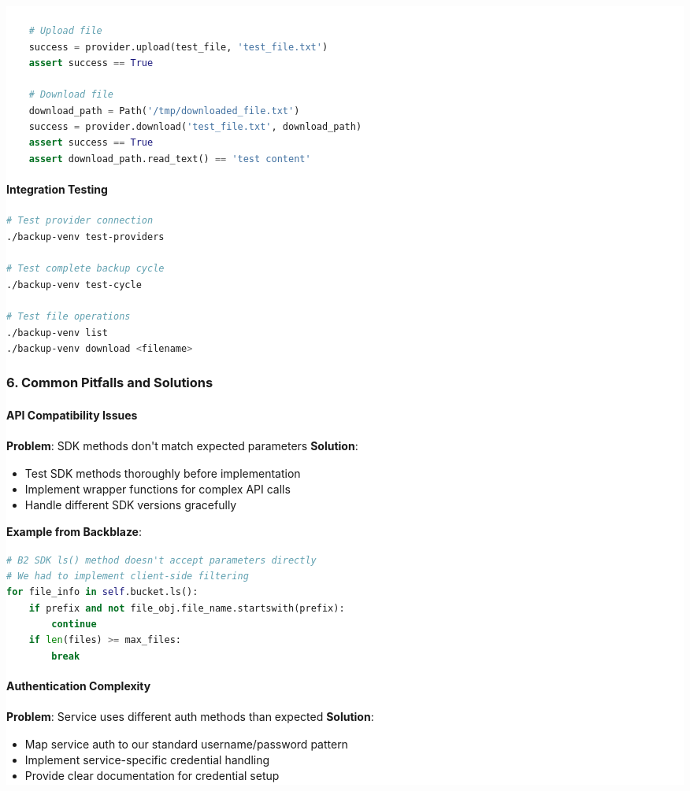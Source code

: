 ```python
    
    # Upload file
    success = provider.upload(test_file, 'test_file.txt')
    assert success == True
    
    # Download file
    download_path = Path('/tmp/downloaded_file.txt')
    success = provider.download('test_file.txt', download_path)
    assert success == True
    assert download_path.read_text() == 'test content'
```

#### Integration Testing
```bash
# Test provider connection
./backup-venv test-providers

# Test complete backup cycle
./backup-venv test-cycle

# Test file operations
./backup-venv list
./backup-venv download <filename>
```

### 6. Common Pitfalls and Solutions

#### API Compatibility Issues
**Problem**: SDK methods don't match expected parameters
**Solution**: 
- Test SDK methods thoroughly before implementation
- Implement wrapper functions for complex API calls
- Handle different SDK versions gracefully

**Example from Backblaze**:
```python
# B2 SDK ls() method doesn't accept parameters directly
# We had to implement client-side filtering
for file_info in self.bucket.ls():
    if prefix and not file_obj.file_name.startswith(prefix):
        continue
    if len(files) >= max_files:
        break
```

#### Authentication Complexity
**Problem**: Service uses different auth methods than expected
**Solution**:
- Map service auth to our standard username/password pattern
- Implement service-specific credential handling
- Provide clear documentation for credential setup
